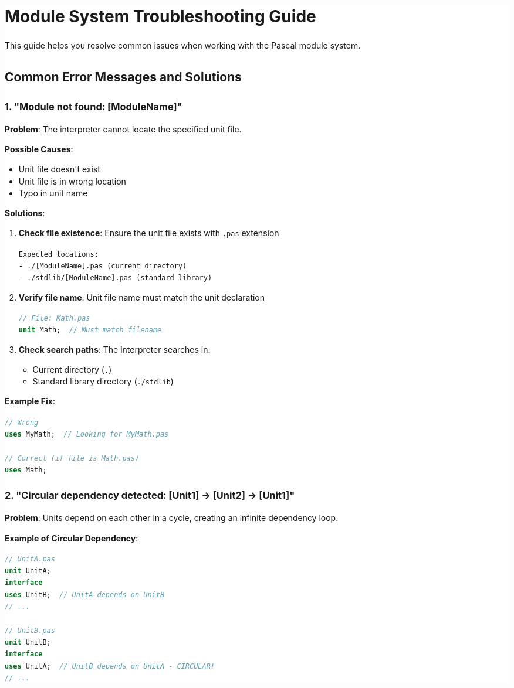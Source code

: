 # Module System Troubleshooting Guide

This guide helps you resolve common issues when working with the Pascal module system.

## Common Error Messages and Solutions

### 1. "Module not found: [ModuleName]"

**Problem**: The interpreter cannot locate the specified unit file.

**Possible Causes**:
- Unit file doesn't exist
- Unit file is in wrong location
- Typo in unit name

**Solutions**:
1. **Check file existence**: Ensure the unit file exists with `.pas` extension
   ```
   Expected locations:
   - ./[ModuleName].pas (current directory)
   - ./stdlib/[ModuleName].pas (standard library)
   ```

2. **Verify file name**: Unit file name must match the unit declaration
   ```pascal
   // File: Math.pas
   unit Math;  // Must match filename
   ```

3. **Check search paths**: The interpreter searches in:
   - Current directory (`.`)
   - Standard library directory (`./stdlib`)

**Example Fix**:
```pascal
// Wrong
uses MyMath;  // Looking for MyMath.pas

// Correct (if file is Math.pas)
uses Math;
```

### 2. "Circular dependency detected: [Unit1] -> [Unit2] -> [Unit1]"

**Problem**: Units depend on each other in a cycle, creating an infinite dependency loop.

**Example of Circular Dependency**:
```pascal
// UnitA.pas
unit UnitA;
interface
uses UnitB;  // UnitA depends on UnitB
// ...

// UnitB.pas  
unit UnitB;
interface
uses UnitA;  // UnitB depends on UnitA - CIRCULAR!
// ...
```
